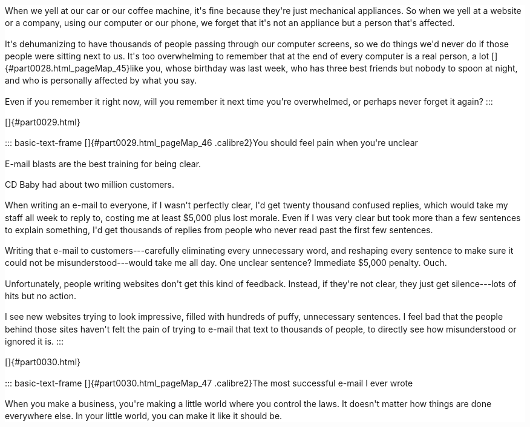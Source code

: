 When we yell at our car or our coffee machine, it's fine because they're
just mechanical appliances. So when we yell at a website or a company,
using our computer or our phone, we forget that it's not an appliance
but a person that's affected.

It's dehumanizing to have thousands of people passing through our
computer screens, so we do things we'd never do if those people were
sitting next to us. It's too overwhelming to remember that at the end of
every computer is a real person, a lot []{#part0028.html_pageMap_45}like
you, whose birthday was last week, who has three best friends but nobody
to spoon at night, and who is personally affected by what you say.

Even if you remember it right now, will you remember it next time you're
overwhelmed, or perhaps never forget it again?
:::

[]{#part0029.html}

::: basic-text-frame
[]{#part0029.html_pageMap_46 .calibre2}You should feel pain when you're
unclear

E-mail blasts are the best training for being clear.

CD Baby had about two million customers.

When writing an e-mail to everyone, if I wasn't perfectly clear, I'd get
twenty thousand confused replies, which would take my staff all week to
reply to, costing me at least \$5,000 plus lost morale. Even if I was
very clear but took more than a few sentences to explain something, I'd
get thousands of replies from people who never read past the first few
sentences.

Writing that e-mail to customers---carefully eliminating every
unnecessary word, and reshaping every sentence to make sure it could not
be misunderstood---would take me all day. One unclear sentence?
Immediate \$5,000 penalty. Ouch.

Unfortunately, people writing websites don't get this kind of feedback.
Instead, if they're not clear, they just get silence---lots of hits but
no action.

I see new websites trying to look impressive, filled with hundreds of
puffy, unnecessary sentences. I feel bad that the people behind those
sites haven't felt the pain of trying to e-mail that text to thousands
of people, to directly see how misunderstood or ignored it is.
:::

[]{#part0030.html}

::: basic-text-frame
[]{#part0030.html_pageMap_47 .calibre2}The most successful e-mail I ever
wrote

When you make a business, you're making a little world where you control
the laws. It doesn't matter how things are done everywhere else. In your
little world, you can make it like it should be.
